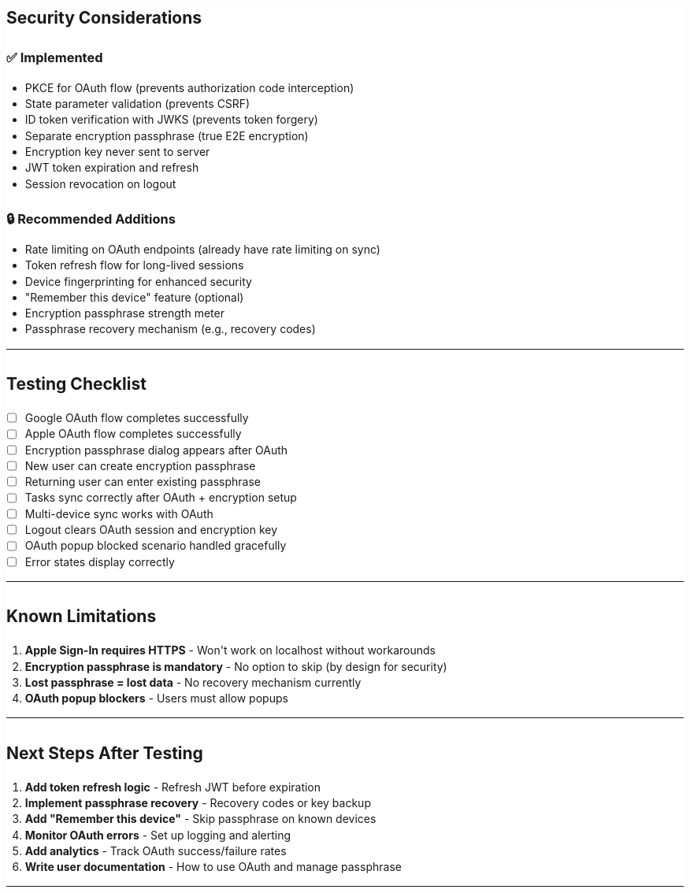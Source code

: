 
## Security Considerations

### ✅ Implemented

- PKCE for OAuth flow (prevents authorization code interception)
- State parameter validation (prevents CSRF)
- ID token verification with JWKS (prevents token forgery)
- Separate encryption passphrase (true E2E encryption)
- Encryption key never sent to server
- JWT token expiration and refresh
- Session revocation on logout

### 🔒 Recommended Additions

- Rate limiting on OAuth endpoints (already have rate limiting on sync)
- Token refresh flow for long-lived sessions
- Device fingerprinting for enhanced security
- "Remember this device" feature (optional)
- Encryption passphrase strength meter
- Passphrase recovery mechanism (e.g., recovery codes)

---

## Testing Checklist

- [ ] Google OAuth flow completes successfully
- [ ] Apple OAuth flow completes successfully
- [ ] Encryption passphrase dialog appears after OAuth
- [ ] New user can create encryption passphrase
- [ ] Returning user can enter existing passphrase
- [ ] Tasks sync correctly after OAuth + encryption setup
- [ ] Multi-device sync works with OAuth
- [ ] Logout clears OAuth session and encryption key
- [ ] OAuth popup blocked scenario handled gracefully
- [ ] Error states display correctly

---

## Known Limitations

1. **Apple Sign-In requires HTTPS** - Won't work on localhost without workarounds
2. **Encryption passphrase is mandatory** - No option to skip (by design for security)
3. **Lost passphrase = lost data** - No recovery mechanism currently
4. **OAuth popup blockers** - Users must allow popups

---

## Next Steps After Testing

1. **Add token refresh logic** - Refresh JWT before expiration
2. **Implement passphrase recovery** - Recovery codes or key backup
3. **Add "Remember this device"** - Skip passphrase on known devices
4. **Monitor OAuth errors** - Set up logging and alerting
5. **Add analytics** - Track OAuth success/failure rates
6. **Write user documentation** - How to use OAuth and manage passphrase

---